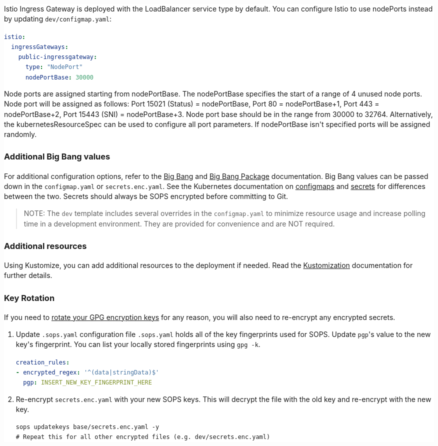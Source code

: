 Istio Ingress Gateway is deployed with the LoadBalancer service type by default. You can configure Istio to use nodePorts instead by updating `dev/configmap.yaml`:

```yaml
istio:
  ingressGateways:
    public-ingressgateway:
      type: "NodePort"
      nodePortBase: 30000
```

Node ports are assigned starting from nodePortBase. The nodePortBase specifies the start of a range of 4 unused node ports. Node port will be assigned as follows: Port 15021 (Status) = nodePortBase, Port 80 = nodePortBase+1, Port 443 = nodePortBase+2, Port 15443 (SNI) = nodePortBase+3.
Node port base should be in the range from 30000 to 32764. Alternatively, the kubernetesResourceSpec can be used to configure all port parameters. If nodePortBase isn't specified ports will be assigned randomly.

### Additional Big Bang values

For additional configuration options, refer to the [Big Bang](https://repo1.dso.mil/platform-one/big-bang/bigbang) and [Big Bang Package](https://repo1.dso.mil/platform-one/big-bang/apps) documentation.  Big Bang values can be passed down in the `configmap.yaml` or `secrets.enc.yaml`.  See the Kubernetes documentation on [configmaps](https://kubernetes.io/docs/concepts/configuration/configmap/) and [secrets](https://kubernetes.io/docs/concepts/configuration/secret/) for differences between the two.  Secrets should always be SOPS encrypted before committing to Git.

> NOTE: The `dev` template includes several overrides in the `configmap.yaml` to minimize resource usage and increase polling time in a development environment.  They are provided for convenience and are NOT required.

### Additional resources

Using Kustomize, you can add additional resources to the deployment if needed.  Read the [Kustomization](https://kubectl.docs.kubernetes.io/references/kustomize/kustomization/) documentation for further details.

### Key Rotation

If you need to [rotate your GPG encryption keys](#create-gpg-encryption-key) for any reason, you will also need to re-encrypt any encrypted secrets.

1. Update `.sops.yaml` configuration file
`.sops.yaml` holds all of the key fingerprints used for SOPS.  Update `pgp`'s value to the new key's fingerprint. You can list your locally stored fingerprints using `gpg -k`.

   ```yaml
   creation_rules:
   - encrypted_regex: '^(data|stringData)$'
     pgp: INSERT_NEW_KEY_FINGERPRINT_HERE
   ```

1. Re-encrypt `secrets.enc.yaml` with your new SOPS keys.  This will decrypt the file with the old key and re-encrypt with the new key.

   ```shell
   sops updatekeys base/secrets.enc.yaml -y
   # Repeat this for all other encrypted files (e.g. dev/secrets.enc.yaml)
   ```
